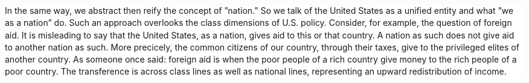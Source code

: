 In the same way, we abstract then reify the concept of ”nation.” So we talk of the United States as a unified entity and what ”we as a nation” do. Such an approach overlooks the class dimensions of U.S. policy. Consider, for example, the question of foreign aid. It is misleading to say that the United States, as a nation, gives aid to this or that country. A nation as such does not give aid to another nation as such. More precicely, the common citizens of our country, through their taxes, give to the privileged elites of another country. As someone once said: foreign aid is when the poor people of a rich country give money to the rich people of a poor country. The transference is across class lines as well as national lines, representing an upward redistribution of income.

